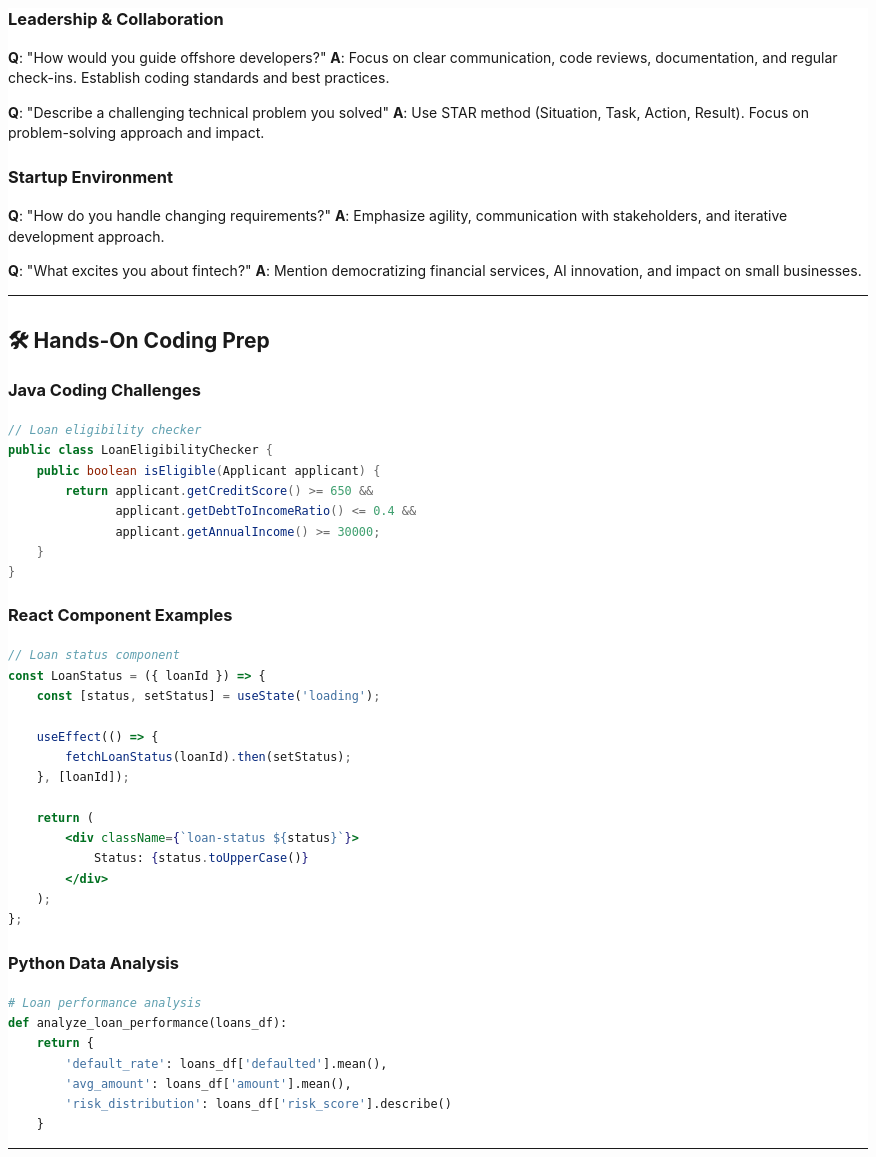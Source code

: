 ### Leadership & Collaboration
**Q**: "How would you guide offshore developers?"
**A**: Focus on clear communication, code reviews, documentation, and regular check-ins. Establish coding standards and best practices.

**Q**: "Describe a challenging technical problem you solved"
**A**: Use STAR method (Situation, Task, Action, Result). Focus on problem-solving approach and impact.

### Startup Environment
**Q**: "How do you handle changing requirements?"
**A**: Emphasize agility, communication with stakeholders, and iterative development approach.

**Q**: "What excites you about fintech?"
**A**: Mention democratizing financial services, AI innovation, and impact on small businesses.

---

## 🛠️ Hands-On Coding Prep

### Java Coding Challenges
```java
// Loan eligibility checker
public class LoanEligibilityChecker {
    public boolean isEligible(Applicant applicant) {
        return applicant.getCreditScore() >= 650 &&
               applicant.getDebtToIncomeRatio() <= 0.4 &&
               applicant.getAnnualIncome() >= 30000;
    }
}
```

### React Component Examples
```jsx
// Loan status component
const LoanStatus = ({ loanId }) => {
    const [status, setStatus] = useState('loading');
    
    useEffect(() => {
        fetchLoanStatus(loanId).then(setStatus);
    }, [loanId]);
    
    return (
        <div className={`loan-status ${status}`}>
            Status: {status.toUpperCase()}
        </div>
    );
};
```

### Python Data Analysis
```python
# Loan performance analysis
def analyze_loan_performance(loans_df):
    return {
        'default_rate': loans_df['defaulted'].mean(),
        'avg_amount': loans_df['amount'].mean(),
        'risk_distribution': loans_df['risk_score'].describe()
    }
```

---